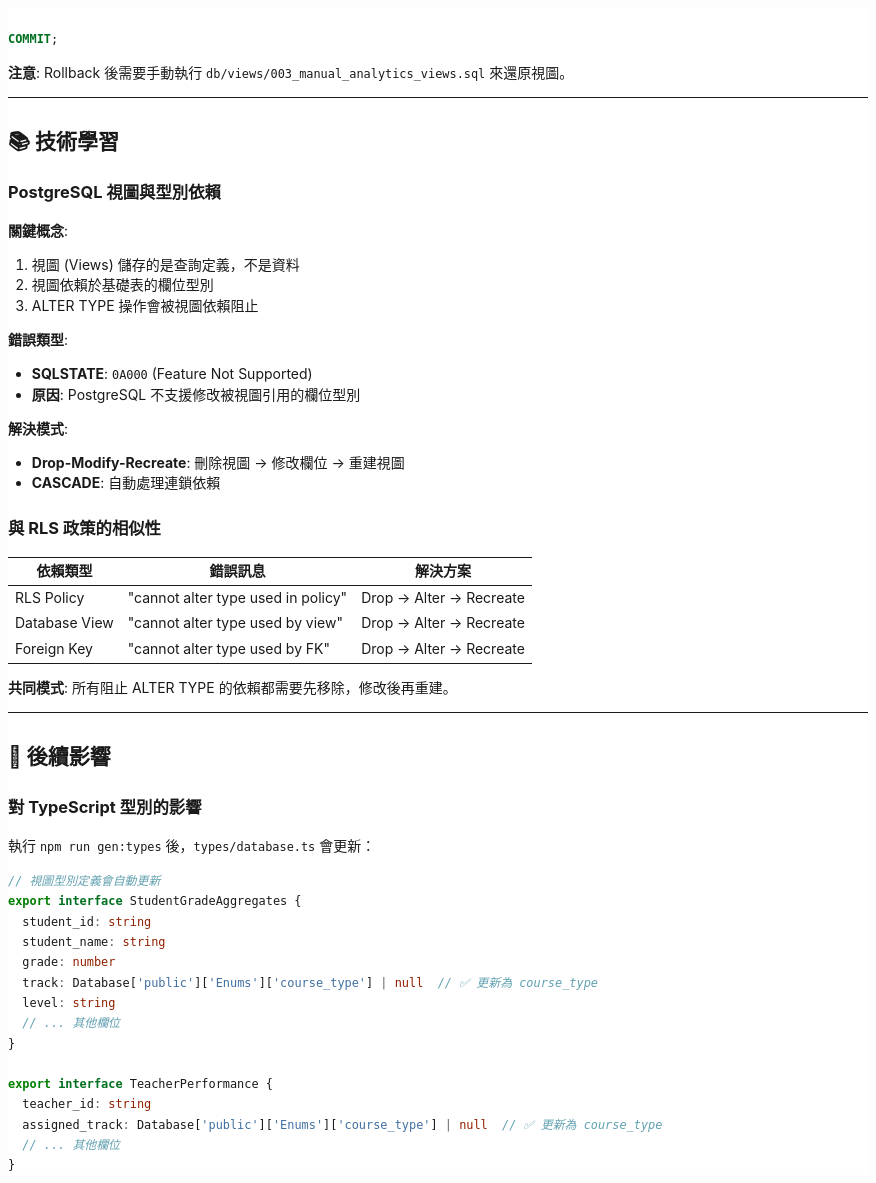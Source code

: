 ```sql

COMMIT;
```

**注意**: Rollback 後需要手動執行 `db/views/003_manual_analytics_views.sql` 來還原視圖。

---

## 📚 技術學習

### PostgreSQL 視圖與型別依賴

**關鍵概念**:
1. 視圖 (Views) 儲存的是查詢定義，不是資料
2. 視圖依賴於基礎表的欄位型別
3. ALTER TYPE 操作會被視圖依賴阻止

**錯誤類型**:
- **SQLSTATE**: `0A000` (Feature Not Supported)
- **原因**: PostgreSQL 不支援修改被視圖引用的欄位型別

**解決模式**:
- **Drop-Modify-Recreate**: 刪除視圖 → 修改欄位 → 重建視圖
- **CASCADE**: 自動處理連鎖依賴

### 與 RLS 政策的相似性

| 依賴類型 | 錯誤訊息 | 解決方案 |
|---------|---------|---------|
| RLS Policy | "cannot alter type used in policy" | Drop → Alter → Recreate |
| Database View | "cannot alter type used by view" | Drop → Alter → Recreate |
| Foreign Key | "cannot alter type used by FK" | Drop → Alter → Recreate |

**共同模式**: 所有阻止 ALTER TYPE 的依賴都需要先移除，修改後再重建。

---

## 🎯 後續影響

### 對 TypeScript 型別的影響

執行 `npm run gen:types` 後，`types/database.ts` 會更新：

```typescript
// 視圖型別定義會自動更新
export interface StudentGradeAggregates {
  student_id: string
  student_name: string
  grade: number
  track: Database['public']['Enums']['course_type'] | null  // ✅ 更新為 course_type
  level: string
  // ... 其他欄位
}

export interface TeacherPerformance {
  teacher_id: string
  assigned_track: Database['public']['Enums']['course_type'] | null  // ✅ 更新為 course_type
  // ... 其他欄位
}
```
